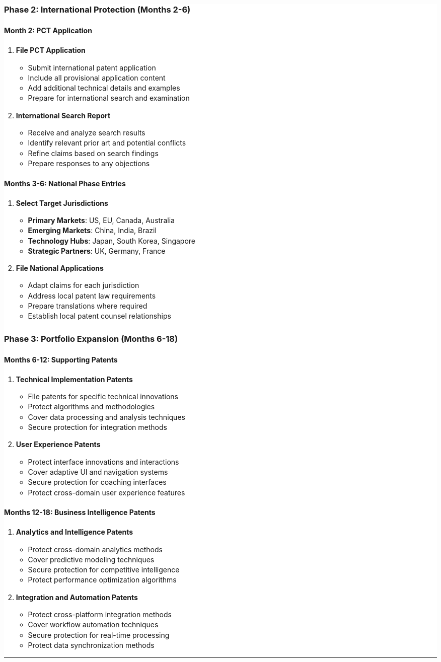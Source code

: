 ### **Phase 2: International Protection (Months 2-6)**

#### **Month 2: PCT Application**
1. **File PCT Application**
   - Submit international patent application
   - Include all provisional application content
   - Add additional technical details and examples
   - Prepare for international search and examination

2. **International Search Report**
   - Receive and analyze search results
   - Identify relevant prior art and potential conflicts
   - Refine claims based on search findings
   - Prepare responses to any objections

#### **Months 3-6: National Phase Entries**
1. **Select Target Jurisdictions**
   - **Primary Markets**: US, EU, Canada, Australia
   - **Emerging Markets**: China, India, Brazil
   - **Technology Hubs**: Japan, South Korea, Singapore
   - **Strategic Partners**: UK, Germany, France

2. **File National Applications**
   - Adapt claims for each jurisdiction
   - Address local patent law requirements
   - Prepare translations where required
   - Establish local patent counsel relationships

### **Phase 3: Portfolio Expansion (Months 6-18)**

#### **Months 6-12: Supporting Patents**
1. **Technical Implementation Patents**
   - File patents for specific technical innovations
   - Protect algorithms and methodologies
   - Cover data processing and analysis techniques
   - Secure protection for integration methods

2. **User Experience Patents**
   - Protect interface innovations and interactions
   - Cover adaptive UI and navigation systems
   - Secure protection for coaching interfaces
   - Protect cross-domain user experience features

#### **Months 12-18: Business Intelligence Patents**
1. **Analytics and Intelligence Patents**
   - Protect cross-domain analytics methods
   - Cover predictive modeling techniques
   - Secure protection for competitive intelligence
   - Protect performance optimization algorithms

2. **Integration and Automation Patents**
   - Protect cross-platform integration methods
   - Cover workflow automation techniques
   - Secure protection for real-time processing
   - Protect data synchronization methods

---